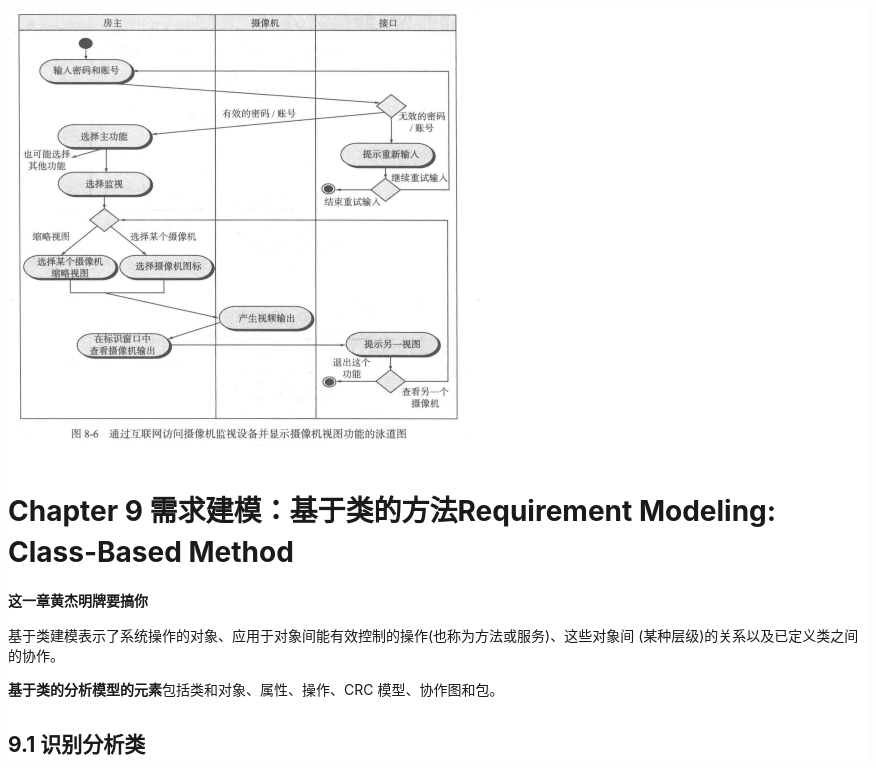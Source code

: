 <img src="assets/image-20240105183222100.png" alt="image-20240105183222100" style="zoom:50%;" />



# Chapter 9 需求建模：基于类的方法Requirement Modeling: Class-Based Method

**这一章黄杰明牌要搞你**

基于类建模表示了系统操作的对象、应用于对象间能有效控制的操作(也称为方法或服务)、这些对象间 (某种层级)的关系以及已定义类之间的协作。

**基于类的分析模型的元素**包括类和对象、属性、操作、CRC 模型、协作图和包。

## 9.1 识别分析类
